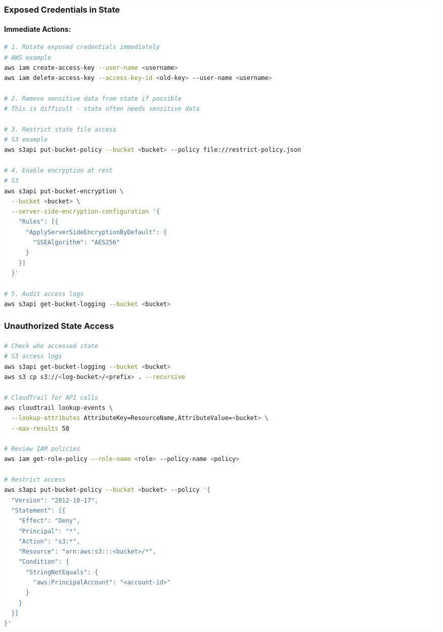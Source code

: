### Exposed Credentials in State

**Immediate Actions:**
```bash
# 1. Rotate exposed credentials immediately
# AWS example
aws iam create-access-key --user-name <username>
aws iam delete-access-key --access-key-id <old-key> --user-name <username>

# 2. Remove sensitive data from state if possible
# This is difficult - state often needs sensitive data

# 3. Restrict state file access
# S3 example
aws s3api put-bucket-policy --bucket <bucket> --policy file://restrict-policy.json

# 4. Enable encryption at rest
# S3
aws s3api put-bucket-encryption \
  --bucket <bucket> \
  --server-side-encryption-configuration '{
    "Rules": [{
      "ApplyServerSideEncryptionByDefault": {
        "SSEAlgorithm": "AES256"
      }
    }]
  }'

# 5. Audit access logs
aws s3api get-bucket-logging --bucket <bucket>
```

### Unauthorized State Access

```bash
# Check who accessed state
# S3 access logs
aws s3api get-bucket-logging --bucket <bucket>
aws s3 cp s3://<log-bucket>/<prefix> . --recursive

# CloudTrail for API calls
aws cloudtrail lookup-events \
  --lookup-attributes AttributeKey=ResourceName,AttributeValue=<bucket> \
  --max-results 50

# Review IAM policies
aws iam get-role-policy --role-name <role> --policy-name <policy>

# Restrict access
aws s3api put-bucket-policy --bucket <bucket> --policy '{
  "Version": "2012-10-17",
  "Statement": [{
    "Effect": "Deny",
    "Principal": "*",
    "Action": "s3:*",
    "Resource": "arn:aws:s3:::<bucket>/*",
    "Condition": {
      "StringNotEquals": {
        "aws:PrincipalAccount": "<account-id>"
      }
    }
  }]
}'
```
